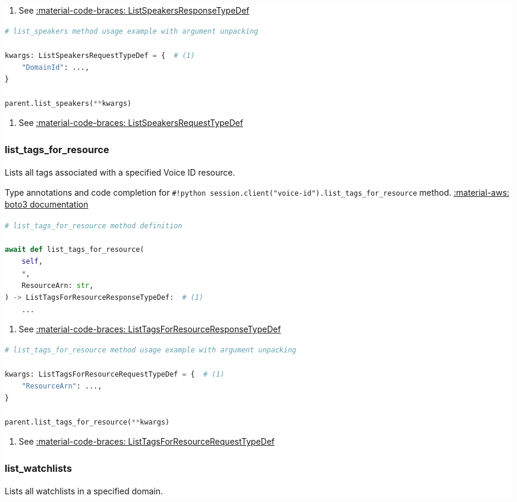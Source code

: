 1. See [:material-code-braces: ListSpeakersResponseTypeDef](./type_defs.md#listspeakersresponsetypedef)


```python
# list_speakers method usage example with argument unpacking

kwargs: ListSpeakersRequestTypeDef = {  # (1)
    "DomainId": ...,
}

parent.list_speakers(**kwargs)
```

1. See [:material-code-braces: ListSpeakersRequestTypeDef](./type_defs.md#listspeakersrequesttypedef)

### list\_tags\_for\_resource

Lists all tags associated with a specified Voice ID resource.

Type annotations and code completion for `#!python session.client("voice-id").list_tags_for_resource` method.
[:material-aws: boto3 documentation](https://boto3.amazonaws.com/v1/documentation/api/latest/reference/services/voice-id.html#VoiceID.Client)

```python
# list_tags_for_resource method definition

await def list_tags_for_resource(
    self,
    *,
    ResourceArn: str,
) -> ListTagsForResourceResponseTypeDef:  # (1)
    ...
```

1. See [:material-code-braces: ListTagsForResourceResponseTypeDef](./type_defs.md#listtagsforresourceresponsetypedef)


```python
# list_tags_for_resource method usage example with argument unpacking

kwargs: ListTagsForResourceRequestTypeDef = {  # (1)
    "ResourceArn": ...,
}

parent.list_tags_for_resource(**kwargs)
```

1. See [:material-code-braces: ListTagsForResourceRequestTypeDef](./type_defs.md#listtagsforresourcerequesttypedef)

### list\_watchlists

Lists all watchlists in a specified domain.
